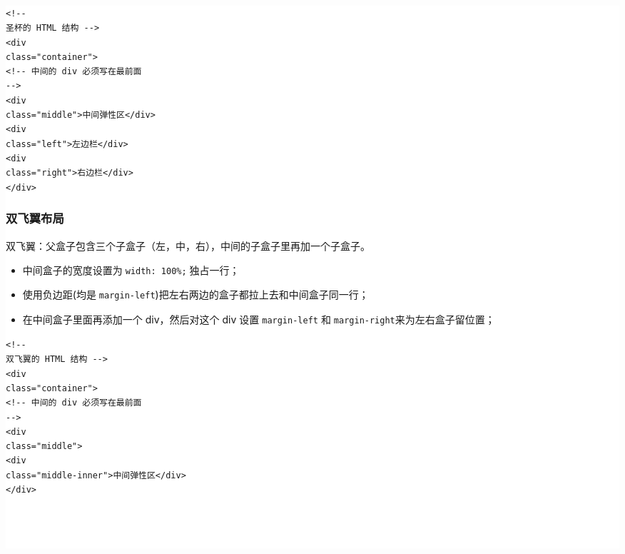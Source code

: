 <span type="button" class="copyCode code-tool" data-toggle="tooltip" data-placement="top" data-clipboard-text="&lt;!-- &#x5723;&#x676F;&#x7684; HTML &#x7ED3;&#x6784; --&gt;
&lt;div class=&quot;container&quot;&gt;
    &lt;!-- &#x4E2D;&#x95F4;&#x7684; div &#x5FC5;&#x987B;&#x5199;&#x5728;&#x6700;&#x524D;&#x9762; --&gt;
    &lt;div class=&quot;middle&quot;&gt;&#x4E2D;&#x95F4;&#x5F39;&#x6027;&#x533A;&lt;/div&gt;
    &lt;div class=&quot;left&quot;&gt;&#x5DE6;&#x8FB9;&#x680F;&lt;/div&gt;
    &lt;div class=&quot;right&quot;&gt;&#x53F3;&#x8FB9;&#x680F;&lt;/div&gt;
&lt;/div&gt;" title="" data-original-title="&#x590D;&#x5236;"></span> <span type="button" class="saveToNote code-tool" data-toggle="tooltip" data-placement="top" title="" data-original-title="&#x653E;&#x8FDB;&#x7B14;&#x8BB0;"></span></div></div><pre class="xml hljs"><code class="html"><span class="hljs-comment">&lt;!-- &#x5723;&#x676F;&#x7684; HTML &#x7ED3;&#x6784; --&gt;</span>
<span class="hljs-tag">&lt;<span class="hljs-name">div</span> <span class="hljs-attr">class</span>=<span class="hljs-string">&quot;container&quot;</span>&gt;</span>
    <span class="hljs-comment">&lt;!-- &#x4E2D;&#x95F4;&#x7684; div &#x5FC5;&#x987B;&#x5199;&#x5728;&#x6700;&#x524D;&#x9762; --&gt;</span>
    <span class="hljs-tag">&lt;<span class="hljs-name">div</span> <span class="hljs-attr">class</span>=<span class="hljs-string">&quot;middle&quot;</span>&gt;</span>&#x4E2D;&#x95F4;&#x5F39;&#x6027;&#x533A;<span class="hljs-tag">&lt;/<span class="hljs-name">div</span>&gt;</span>
    <span class="hljs-tag">&lt;<span class="hljs-name">div</span> <span class="hljs-attr">class</span>=<span class="hljs-string">&quot;left&quot;</span>&gt;</span>&#x5DE6;&#x8FB9;&#x680F;<span class="hljs-tag">&lt;/<span class="hljs-name">div</span>&gt;</span>
    <span class="hljs-tag">&lt;<span class="hljs-name">div</span> <span class="hljs-attr">class</span>=<span class="hljs-string">&quot;right&quot;</span>&gt;</span>&#x53F3;&#x8FB9;&#x680F;<span class="hljs-tag">&lt;/<span class="hljs-name">div</span>&gt;</span>
<span class="hljs-tag">&lt;/<span class="hljs-name">div</span>&gt;</span></code></pre><h3 id="articleHeader5">&#x53CC;&#x98DE;&#x7FFC;&#x5E03;&#x5C40;</h3><p>&#x53CC;&#x98DE;&#x7FFC;&#xFF1A;&#x7236;&#x76D2;&#x5B50;&#x5305;&#x542B;&#x4E09;&#x4E2A;&#x5B50;&#x76D2;&#x5B50;&#xFF08;&#x5DE6;&#xFF0C;&#x4E2D;&#xFF0C;&#x53F3;&#xFF09;&#xFF0C;&#x4E2D;&#x95F4;&#x7684;&#x5B50;&#x76D2;&#x5B50;&#x91CC;&#x518D;&#x52A0;&#x4E00;&#x4E2A;&#x5B50;&#x76D2;&#x5B50;&#x3002;</p><ul><li><p>&#x4E2D;&#x95F4;&#x76D2;&#x5B50;&#x7684;&#x5BBD;&#x5EA6;&#x8BBE;&#x7F6E;&#x4E3A; <code>width: 100%;</code> &#x72EC;&#x5360;&#x4E00;&#x884C;&#xFF1B;</p></li><li><p>&#x4F7F;&#x7528;&#x8D1F;&#x8FB9;&#x8DDD;(&#x5747;&#x662F; <code>margin-left</code>)&#x628A;&#x5DE6;&#x53F3;&#x4E24;&#x8FB9;&#x7684;&#x76D2;&#x5B50;&#x90FD;&#x62C9;&#x4E0A;&#x53BB;&#x548C;&#x4E2D;&#x95F4;&#x76D2;&#x5B50;&#x540C;&#x4E00;&#x884C;&#xFF1B;</p></li><li><p>&#x5728;&#x4E2D;&#x95F4;&#x76D2;&#x5B50;&#x91CC;&#x9762;&#x518D;&#x6DFB;&#x52A0;&#x4E00;&#x4E2A; div&#xFF0C;&#x7136;&#x540E;&#x5BF9;&#x8FD9;&#x4E2A; div &#x8BBE;&#x7F6E; <code>margin-left</code> &#x548C; <code>margin-right</code>&#x6765;&#x4E3A;&#x5DE6;&#x53F3;&#x76D2;&#x5B50;&#x7559;&#x4F4D;&#x7F6E;&#xFF1B;</p></li></ul><div class="widget-codetool" style="display:none"><div class="widget-codetool--inner"><span class="selectCode code-tool" data-toggle="tooltip" data-placement="top" title="" data-original-title="&#x5168;&#x9009;"></span> <span type="button" class="copyCode code-tool" data-toggle="tooltip" data-placement="top" data-clipboard-text="&lt;!-- &#x53CC;&#x98DE;&#x7FFC;&#x7684; HTML &#x7ED3;&#x6784; --&gt;
&lt;div class=&quot;container&quot;&gt;
    &lt;!-- &#x4E2D;&#x95F4;&#x7684; div &#x5FC5;&#x987B;&#x5199;&#x5728;&#x6700;&#x524D;&#x9762; --&gt;
    &lt;div class=&quot;middle&quot;&gt;
         &lt;div class=&quot;middle-inner&quot;&gt;&#x4E2D;&#x95F4;&#x5F39;&#x6027;&#x533A;&lt;/div&gt;
    &lt;/div&gt;
    &lt;div class=&quot;left&quot;&gt;&#x5DE6;&#x8FB9;&#x680F;&lt;/div&gt;
    &lt;div class=&quot;right&quot;&gt;&#x53F3;&#x8FB9;&#x680F;&lt;/div&gt;
&lt;/div&gt;" title="" data-original-title="&#x590D;&#x5236;"></span> <span type="button" class="saveToNote code-tool" data-toggle="tooltip" data-placement="top" title="" data-original-title="&#x653E;&#x8FDB;&#x7B14;&#x8BB0;"></span></div></div><pre class="xml hljs"><code class="html"><span class="hljs-comment">&lt;!-- &#x53CC;&#x98DE;&#x7FFC;&#x7684; HTML &#x7ED3;&#x6784; --&gt;</span>
<span class="hljs-tag">&lt;<span class="hljs-name">div</span> <span class="hljs-attr">class</span>=<span class="hljs-string">&quot;container&quot;</span>&gt;</span>
    <span class="hljs-comment">&lt;!-- &#x4E2D;&#x95F4;&#x7684; div &#x5FC5;&#x987B;&#x5199;&#x5728;&#x6700;&#x524D;&#x9762; --&gt;</span>
    <span class="hljs-tag">&lt;<span class="hljs-name">div</span> <span class="hljs-attr">class</span>=<span class="hljs-string">&quot;middle&quot;</span>&gt;</span>
         <span class="hljs-tag">&lt;<span class="hljs-name">div</span> <span class="hljs-attr">class</span>=<span class="hljs-string">&quot;middle-inner&quot;</span>&gt;</span>&#x4E2D;&#x95F4;&#x5F39;&#x6027;&#x533A;<span class="hljs-tag">&lt;/<span class="hljs-name">div</span>&gt;</span>
    <span class="hljs-tag">&lt;/<span class="hljs-name">div</span>&gt;</span>